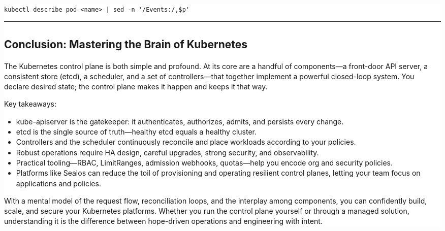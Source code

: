 ```
kubectl describe pod <name> | sed -n '/Events:/,$p'
```

---

## Conclusion: Mastering the Brain of Kubernetes

The Kubernetes control plane is both simple and profound. At its core are a handful of components—a front-door API server, a consistent store (etcd), a scheduler, and a set of controllers—that together implement a powerful closed-loop system. You declare desired state; the control plane makes it happen and keeps it that way.

Key takeaways:

- kube-apiserver is the gatekeeper: it authenticates, authorizes, admits, and persists every change.
- etcd is the single source of truth—healthy etcd equals a healthy cluster.
- Controllers and the scheduler continuously reconcile and place workloads according to your policies.
- Robust operations require HA design, careful upgrades, strong security, and observability.
- Practical tooling—RBAC, LimitRanges, admission webhooks, quotas—help you encode org and security policies.
- Platforms like Sealos can reduce the toil of provisioning and operating resilient control planes, letting your team focus on applications and policies.

With a mental model of the request flow, reconciliation loops, and the interplay among components, you can confidently build, scale, and secure your Kubernetes platforms. Whether you run the control plane yourself or through a managed solution, understanding it is the difference between hope-driven operations and engineering with intent.

